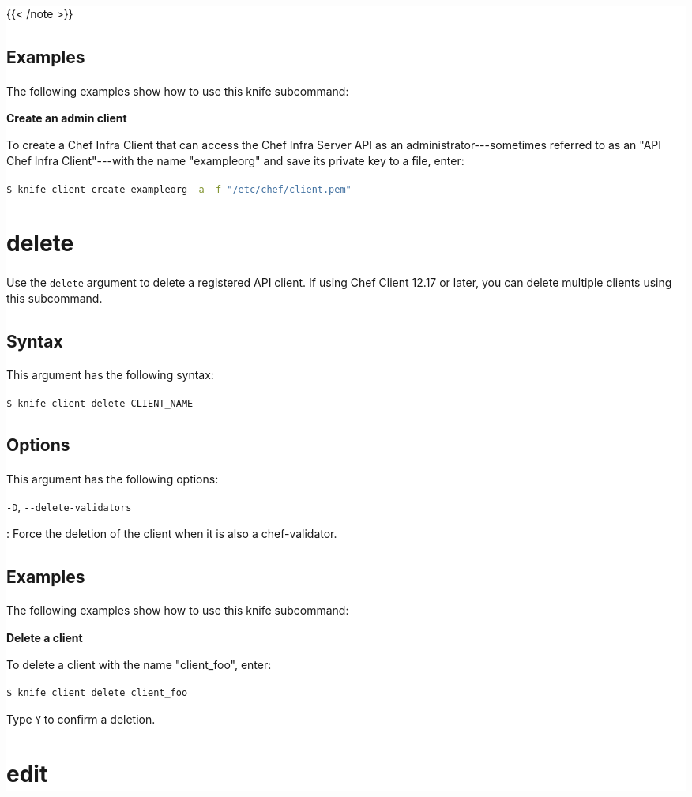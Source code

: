 {{< /note >}}

Examples
--------

The following examples show how to use this knife subcommand:

**Create an admin client**

To create a Chef Infra Client that can access the Chef Infra Server API
as an administrator---sometimes referred to as an "API Chef Infra
Client"---with the name "exampleorg" and save its private key to a file,
enter:

``` bash
$ knife client create exampleorg -a -f "/etc/chef/client.pem"
```

delete
======

Use the `delete` argument to delete a registered API client. If using
Chef Client 12.17 or later, you can delete multiple clients using this
subcommand.

Syntax
------

This argument has the following syntax:

``` bash
$ knife client delete CLIENT_NAME
```

Options
-------

This argument has the following options:

`-D`, `--delete-validators`

:   Force the deletion of the client when it is also a chef-validator.

Examples
--------

The following examples show how to use this knife subcommand:

**Delete a client**

To delete a client with the name "client_foo", enter:

``` bash
$ knife client delete client_foo
```

Type `Y` to confirm a deletion.

edit
====
